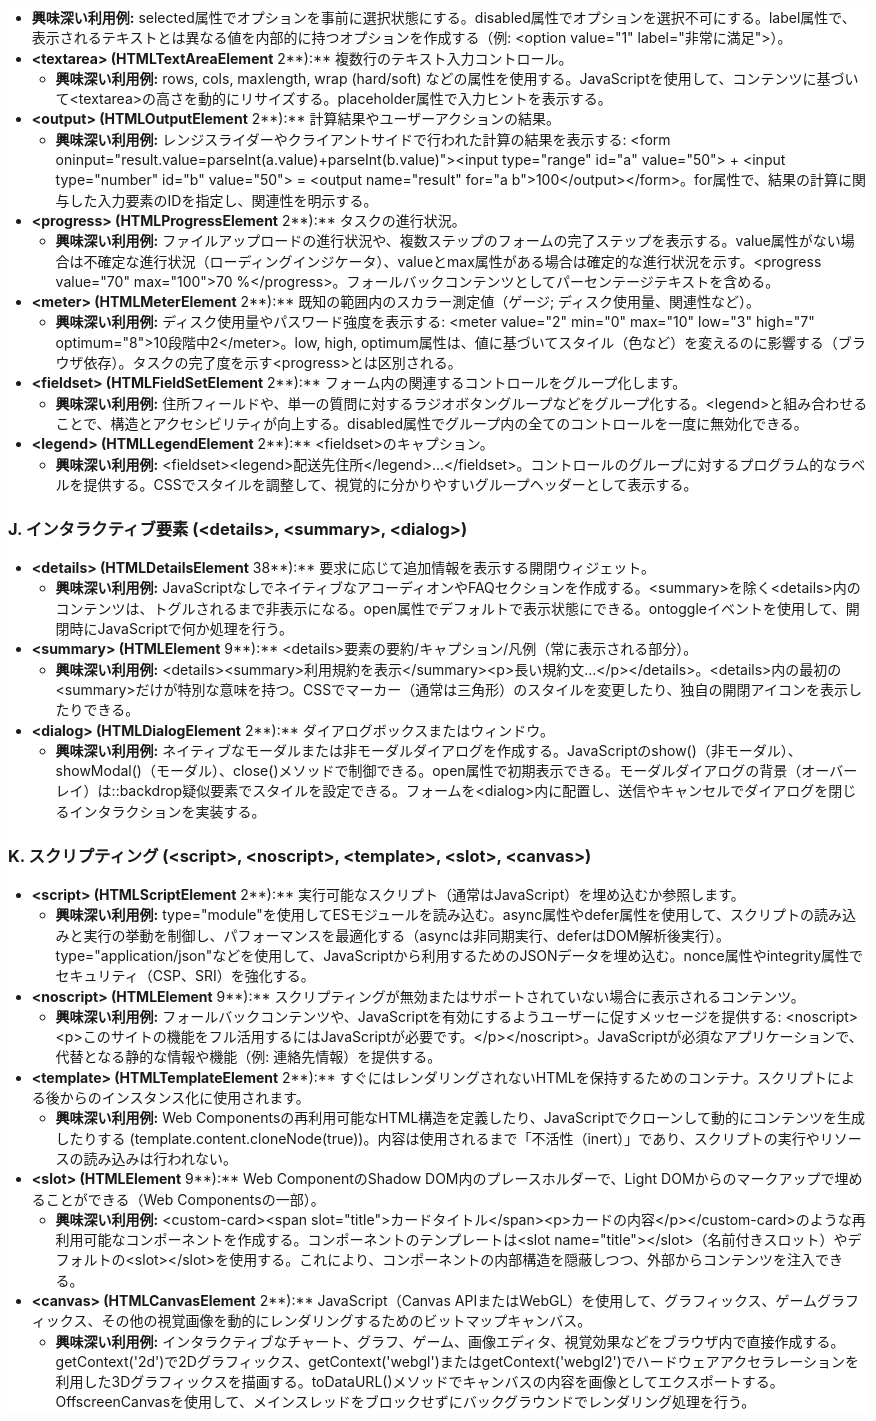   * **興味深い利用例:** selected属性でオプションを事前に選択状態にする。disabled属性でオプションを選択不可にする。label属性で、表示されるテキストとは異なる値を内部的に持つオプションを作成する（例: \<option value="1" label="非常に満足"\>）。  
* **\<textarea\> (HTMLTextAreaElement** 2**):** 複数行のテキスト入力コントロール。  
  * **興味深い利用例:** rows, cols, maxlength, wrap (hard/soft) などの属性を使用する。JavaScriptを使用して、コンテンツに基づいて\<textarea\>の高さを動的にリサイズする。placeholder属性で入力ヒントを表示する。  
* **\<output\> (HTMLOutputElement** 2**):** 計算結果やユーザーアクションの結果。  
  * **興味深い利用例:** レンジスライダーやクライアントサイドで行われた計算の結果を表示する: \<form oninput="result.value=parseInt(a.value)+parseInt(b.value)"\>\<input type="range" id="a" value="50"\> \+ \<input type="number" id="b" value="50"\> \= \<output name="result" for="a b"\>100\</output\>\</form\>。for属性で、結果の計算に関与した入力要素のIDを指定し、関連性を明示する。  
* **\<progress\> (HTMLProgressElement** 2**):** タスクの進行状況。  
  * **興味深い利用例:** ファイルアップロードの進行状況や、複数ステップのフォームの完了ステップを表示する。value属性がない場合は不確定な進行状況（ローディングインジケータ）、valueとmax属性がある場合は確定的な進行状況を示す。\<progress value="70" max="100"\>70 %\</progress\>。フォールバックコンテンツとしてパーセンテージテキストを含める。  
* **\<meter\> (HTMLMeterElement** 2**):** 既知の範囲内のスカラー測定値（ゲージ; ディスク使用量、関連性など）。  
  * **興味深い利用例:** ディスク使用量やパスワード強度を表示する: \<meter value="2" min="0" max="10" low="3" high="7" optimum="8"\>10段階中2\</meter\>。low, high, optimum属性は、値に基づいてスタイル（色など）を変えるのに影響する（ブラウザ依存）。タスクの完了度を示す\<progress\>とは区別される。  
* **\<fieldset\> (HTMLFieldSetElement** 2**):** フォーム内の関連するコントロールをグループ化します。  
  * **興味深い利用例:** 住所フィールドや、単一の質問に対するラジオボタングループなどをグループ化する。\<legend\>と組み合わせることで、構造とアクセシビリティが向上する。disabled属性でグループ内の全てのコントロールを一度に無効化できる。  
* **\<legend\> (HTMLLegendElement** 2**):** \<fieldset\>のキャプション。  
  * **興味深い利用例:** \<fieldset\>\<legend\>配送先住所\</legend\>...\</fieldset\>。コントロールのグループに対するプログラム的なラベルを提供する。CSSでスタイルを調整して、視覚的に分かりやすいグループヘッダーとして表示する。

### **J. インタラクティブ要素 (\<details\>, \<summary\>, \<dialog\>)**

* **\<details\> (HTMLDetailsElement** 38**):** 要求に応じて追加情報を表示する開閉ウィジェット。  
  * **興味深い利用例:** JavaScriptなしでネイティブなアコーディオンやFAQセクションを作成する。\<summary\>を除く\<details\>内のコンテンツは、トグルされるまで非表示になる。open属性でデフォルトで表示状態にできる。ontoggleイベントを使用して、開閉時にJavaScriptで何か処理を行う。  
* **\<summary\> (HTMLElement** 9**):** \<details\>要素の要約/キャプション/凡例（常に表示される部分）。  
  * **興味深い利用例:** \<details\>\<summary\>利用規約を表示\</summary\>\<p\>長い規約文...\</p\>\</details\>。\<details\>内の最初の\<summary\>だけが特別な意味を持つ。CSSでマーカー（通常は三角形）のスタイルを変更したり、独自の開閉アイコンを表示したりできる。  
* **\<dialog\> (HTMLDialogElement** 2**):** ダイアログボックスまたはウィンドウ。  
  * **興味深い利用例:** ネイティブなモーダルまたは非モーダルダイアログを作成する。JavaScriptのshow()（非モーダル）、showModal()（モーダル）、close()メソッドで制御できる。open属性で初期表示できる。モーダルダイアログの背景（オーバーレイ）は::backdrop疑似要素でスタイルを設定できる。フォームを\<dialog\>内に配置し、送信やキャンセルでダイアログを閉じるインタラクションを実装する。

### **K. スクリプティング (\<script\>, \<noscript\>, \<template\>, \<slot\>, \<canvas\>)**

* **\<script\> (HTMLScriptElement** 2**):** 実行可能なスクリプト（通常はJavaScript）を埋め込むか参照します。  
  * **興味深い利用例:** type="module"を使用してESモジュールを読み込む。async属性やdefer属性を使用して、スクリプトの読み込みと実行の挙動を制御し、パフォーマンスを最適化する（asyncは非同期実行、deferはDOM解析後実行）。type="application/json"などを使用して、JavaScriptから利用するためのJSONデータを埋め込む。nonce属性やintegrity属性でセキュリティ（CSP、SRI）を強化する。  
* **\<noscript\> (HTMLElement** 9**):** スクリプティングが無効またはサポートされていない場合に表示されるコンテンツ。  
  * **興味深い利用例:** フォールバックコンテンツや、JavaScriptを有効にするようユーザーに促すメッセージを提供する: \<noscript\>\<p\>このサイトの機能をフル活用するにはJavaScriptが必要です。\</p\>\</noscript\>。JavaScriptが必須なアプリケーションで、代替となる静的な情報や機能（例: 連絡先情報）を提供する。  
* **\<template\> (HTMLTemplateElement** 2**):** すぐにはレンダリングされないHTMLを保持するためのコンテナ。スクリプトによる後からのインスタンス化に使用されます。  
  * **興味深い利用例:** Web Componentsの再利用可能なHTML構造を定義したり、JavaScriptでクローンして動的にコンテンツを生成したりする (template.content.cloneNode(true))。内容は使用されるまで「不活性（inert）」であり、スクリプトの実行やリソースの読み込みは行われない。  
* **\<slot\> (HTMLElement** 9**):** Web ComponentのShadow DOM内のプレースホルダーで、Light DOMからのマークアップで埋めることができる（Web Componentsの一部）。  
  * **興味深い利用例:** \<custom-card\>\<span slot="title"\>カードタイトル\</span\>\<p\>カードの内容\</p\>\</custom-card\>のような再利用可能なコンポーネントを作成する。コンポーネントのテンプレートは\<slot name="title"\>\</slot\>（名前付きスロット）やデフォルトの\<slot\>\</slot\>を使用する。これにより、コンポーネントの内部構造を隠蔽しつつ、外部からコンテンツを注入できる。  
* **\<canvas\> (HTMLCanvasElement** 2**):** JavaScript（Canvas APIまたはWebGL）を使用して、グラフィックス、ゲームグラフィックス、その他の視覚画像を動的にレンダリングするためのビットマップキャンバス。  
  * **興味深い利用例:** インタラクティブなチャート、グラフ、ゲーム、画像エディタ、視覚効果などをブラウザ内で直接作成する。getContext('2d')で2Dグラフィックス、getContext('webgl')またはgetContext('webgl2')でハードウェアアクセラレーションを利用した3Dグラフィックスを描画する。toDataURL()メソッドでキャンバスの内容を画像としてエクスポートする。OffscreenCanvasを使用して、メインスレッドをブロックせずにバックグラウンドでレンダリング処理を行う。
